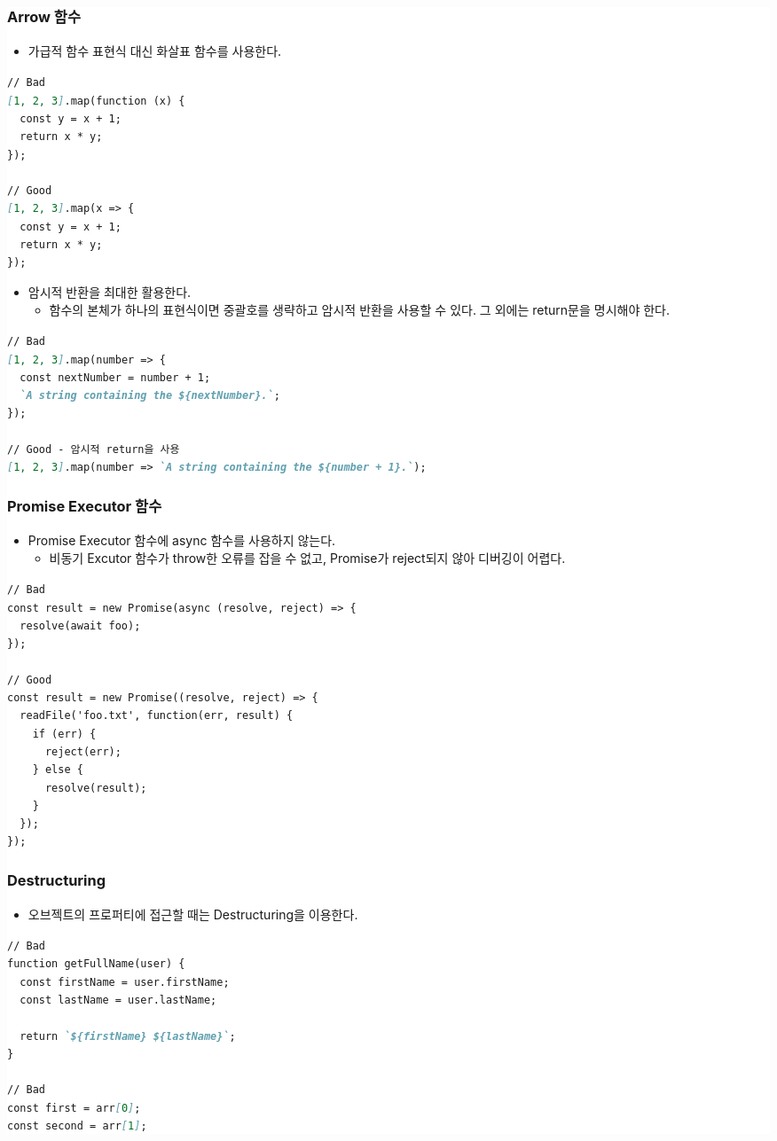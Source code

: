 ### Arrow 함수
- 가급적 함수 표현식 대신 화살표 함수를 사용한다.
```md
// Bad
[1, 2, 3].map(function (x) {
  const y = x + 1;
  return x * y;
});

// Good
[1, 2, 3].map(x => {
  const y = x + 1;
  return x * y;
});
```

- 암시적 반환을 최대한 활용한다.
  - 함수의 본체가 하나의 표현식이면 중괄호를 생략하고 암시적 반환을 사용할 수 있다. 그 외에는 return문을 명시해야 한다.
```md
// Bad
[1, 2, 3].map(number => {
  const nextNumber = number + 1;
  `A string containing the ${nextNumber}.`;
});

// Good - 암시적 return을 사용
[1, 2, 3].map(number => `A string containing the ${number + 1}.`);
```

### Promise Executor 함수
- Promise Executor 함수에 async 함수를 사용하지 않는다.
  - 비동기 Excutor 함수가 throw한 오류를 잡을 수 없고, Promise가 reject되지 않아 디버깅이 어렵다.
```md
// Bad
const result = new Promise(async (resolve, reject) => {
  resolve(await foo);
});

// Good
const result = new Promise((resolve, reject) => {
  readFile('foo.txt', function(err, result) {
    if (err) {
      reject(err);
    } else {
      resolve(result);
    }
  });
});
```

### Destructuring
- 오브젝트의 프로퍼티에 접근할 때는 Destructuring을 이용한다.
```md
// Bad
function getFullName(user) {
  const firstName = user.firstName;
  const lastName = user.lastName;

  return `${firstName} ${lastName}`;
}

// Bad
const first = arr[0];
const second = arr[1];
```